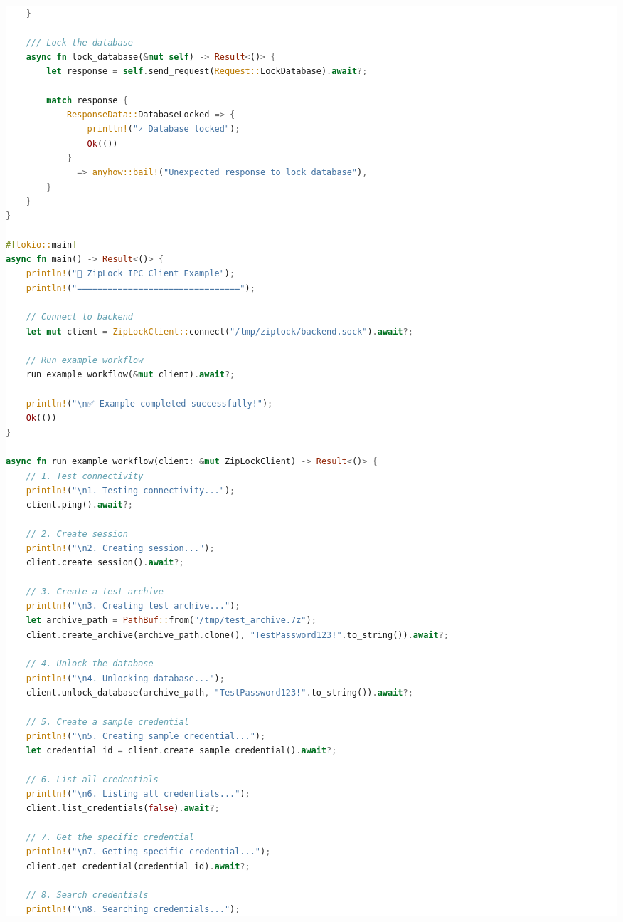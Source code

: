 ```rust
    }

    /// Lock the database
    async fn lock_database(&mut self) -> Result<()> {
        let response = self.send_request(Request::LockDatabase).await?;

        match response {
            ResponseData::DatabaseLocked => {
                println!("✓ Database locked");
                Ok(())
            }
            _ => anyhow::bail!("Unexpected response to lock database"),
        }
    }
}

#[tokio::main]
async fn main() -> Result<()> {
    println!("🔐 ZipLock IPC Client Example");
    println!("================================");

    // Connect to backend
    let mut client = ZipLockClient::connect("/tmp/ziplock/backend.sock").await?;

    // Run example workflow
    run_example_workflow(&mut client).await?;

    println!("\n✅ Example completed successfully!");
    Ok(())
}

async fn run_example_workflow(client: &mut ZipLockClient) -> Result<()> {
    // 1. Test connectivity
    println!("\n1. Testing connectivity...");
    client.ping().await?;

    // 2. Create session
    println!("\n2. Creating session...");
    client.create_session().await?;

    // 3. Create a test archive
    println!("\n3. Creating test archive...");
    let archive_path = PathBuf::from("/tmp/test_archive.7z");
    client.create_archive(archive_path.clone(), "TestPassword123!".to_string()).await?;

    // 4. Unlock the database
    println!("\n4. Unlocking database...");
    client.unlock_database(archive_path, "TestPassword123!".to_string()).await?;

    // 5. Create a sample credential
    println!("\n5. Creating sample credential...");
    let credential_id = client.create_sample_credential().await?;

    // 6. List all credentials
    println!("\n6. Listing all credentials...");
    client.list_credentials(false).await?;

    // 7. Get the specific credential
    println!("\n7. Getting specific credential...");
    client.get_credential(credential_id).await?;

    // 8. Search credentials
    println!("\n8. Searching credentials...");
```